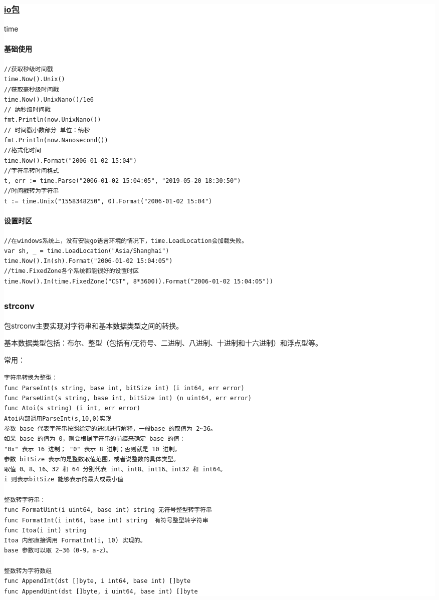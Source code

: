 ### [io包](https://github.com/raye17/go/blob/test/study/package/io)
time

#### 基础使用

```
//获取秒级时间戳
time.Now().Unix()
//获取毫秒级时间戳
time.Now().UnixNano()/1e6
// 纳秒级时间戳
fmt.Println(now.UnixNano())
// 时间戳小数部分 单位：纳秒
fmt.Println(now.Nanosecond())
//格式化时间
time.Now().Format("2006-01-02 15:04")
//字符串转时间格式
t, err := time.Parse("2006-01-02 15:04:05", "2019-05-20 18:30:50")
//时间戳转为字符串
t := time.Unix("1558348250", 0).Format("2006-01-02 15:04")
```
#### 设置时区

```plain
//在windows系统上，没有安装go语言环境的情况下，time.LoadLocation会加载失败。
var sh, _ = time.LoadLocation("Asia/Shanghai")
time.Now().In(sh).Format("2006-01-02 15:04:05")
//time.FixedZone各个系统都能很好的设置时区
time.Now().In(time.FixedZone("CST", 8*3600)).Format("2006-01-02 15:04:05"))

```

## 

### **strconv**

包strconv主要实现对字符串和基本数据类型之间的转换。

基本数据类型包括：布尔、整型（包括有/无符号、二进制、八进制、十进制和十六进制）和浮点型等。

常用：

```
字符串转换为整型：
func ParseInt(s string, base int, bitSize int) (i int64, err error)
func ParseUint(s string, base int, bitSize int) (n uint64, err error)
func Atoi(s string) (i int, err error)
Atoi内部调用ParseInt(s,10,0)实现
参数 base 代表字符串按照给定的进制进行解释，一般base 的取值为 2~36。
如果 base 的值为 0，则会根据字符串的前缀来确定 base 的值：
"0x" 表示 16 进制； "0" 表示 8 进制；否则就是 10 进制。
参数 bitSize 表示的是整数取值范围，或者说整数的具体类型。
取值 0、8、16、32 和 64 分别代表 int、int8、int16、int32 和 int64。
i 则表示bitSize 能够表示的最大或最小值

整数转字符串：
func FormatUint(i uint64, base int) string 无符号整型转字符串
func FormatInt(i int64, base int) string  有符号整型转字符串
func Itoa(i int) string
Itoa 内部直接调用 FormatInt(i, 10) 实现的。
base 参数可以取 2~36（0-9，a-z）。

整数转为字符数组
func AppendInt(dst []byte, i int64, base int) []byte
func AppendUint(dst []byte, i uint64, base int) []byte
```